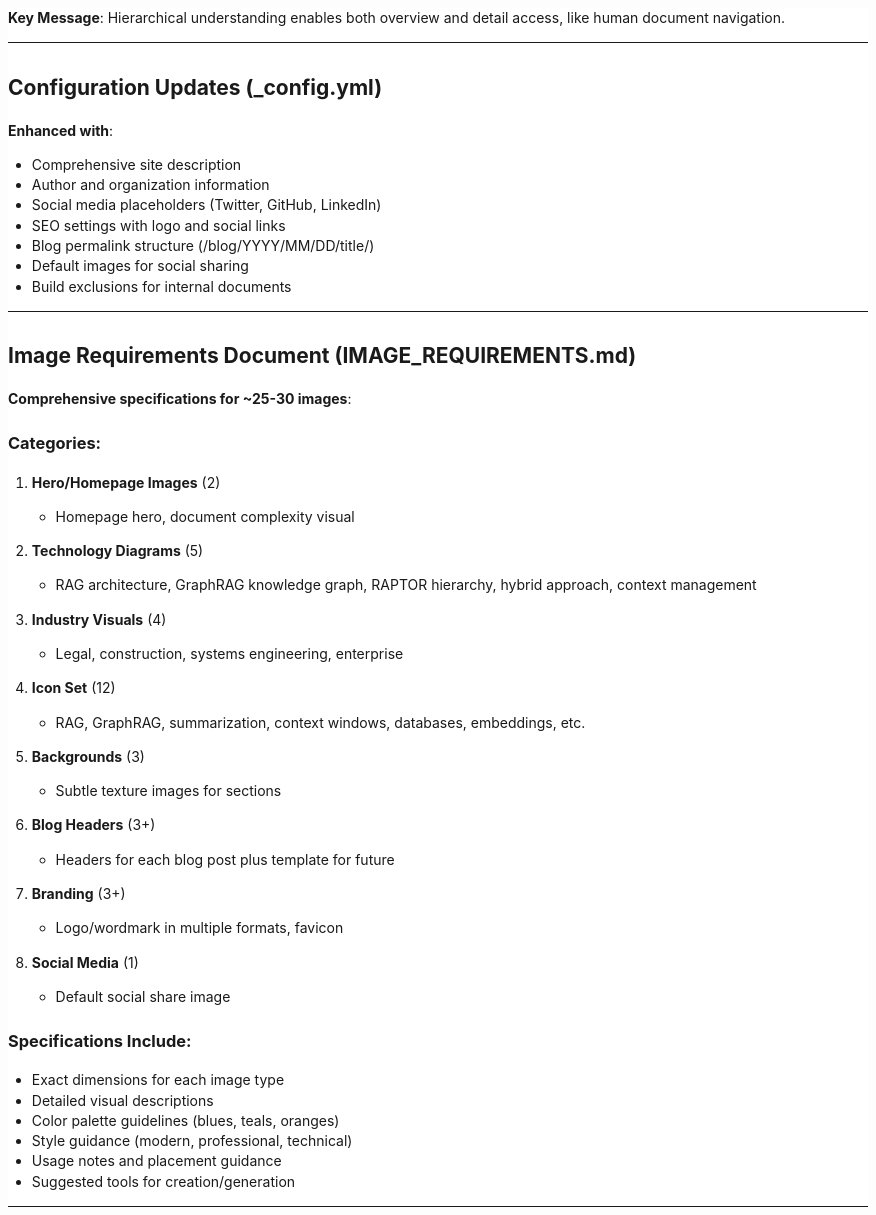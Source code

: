 **Key Message**: Hierarchical understanding enables both overview and detail access, like human document navigation.

---

## Configuration Updates (_config.yml)

**Enhanced with**:
- Comprehensive site description
- Author and organization information
- Social media placeholders (Twitter, GitHub, LinkedIn)
- SEO settings with logo and social links
- Blog permalink structure (/blog/YYYY/MM/DD/title/)
- Default images for social sharing
- Build exclusions for internal documents

---

## Image Requirements Document (IMAGE_REQUIREMENTS.md)

**Comprehensive specifications for ~25-30 images**:

### Categories:
1. **Hero/Homepage Images** (2)
   - Homepage hero, document complexity visual

2. **Technology Diagrams** (5)
   - RAG architecture, GraphRAG knowledge graph, RAPTOR hierarchy, hybrid approach, context management

3. **Industry Visuals** (4)
   - Legal, construction, systems engineering, enterprise

4. **Icon Set** (12)
   - RAG, GraphRAG, summarization, context windows, databases, embeddings, etc.

5. **Backgrounds** (3)
   - Subtle texture images for sections

6. **Blog Headers** (3+)
   - Headers for each blog post plus template for future

7. **Branding** (3+)
   - Logo/wordmark in multiple formats, favicon

8. **Social Media** (1)
   - Default social share image

### Specifications Include:
- Exact dimensions for each image type
- Detailed visual descriptions
- Color palette guidelines (blues, teals, oranges)
- Style guidance (modern, professional, technical)
- Usage notes and placement guidance
- Suggested tools for creation/generation

---
